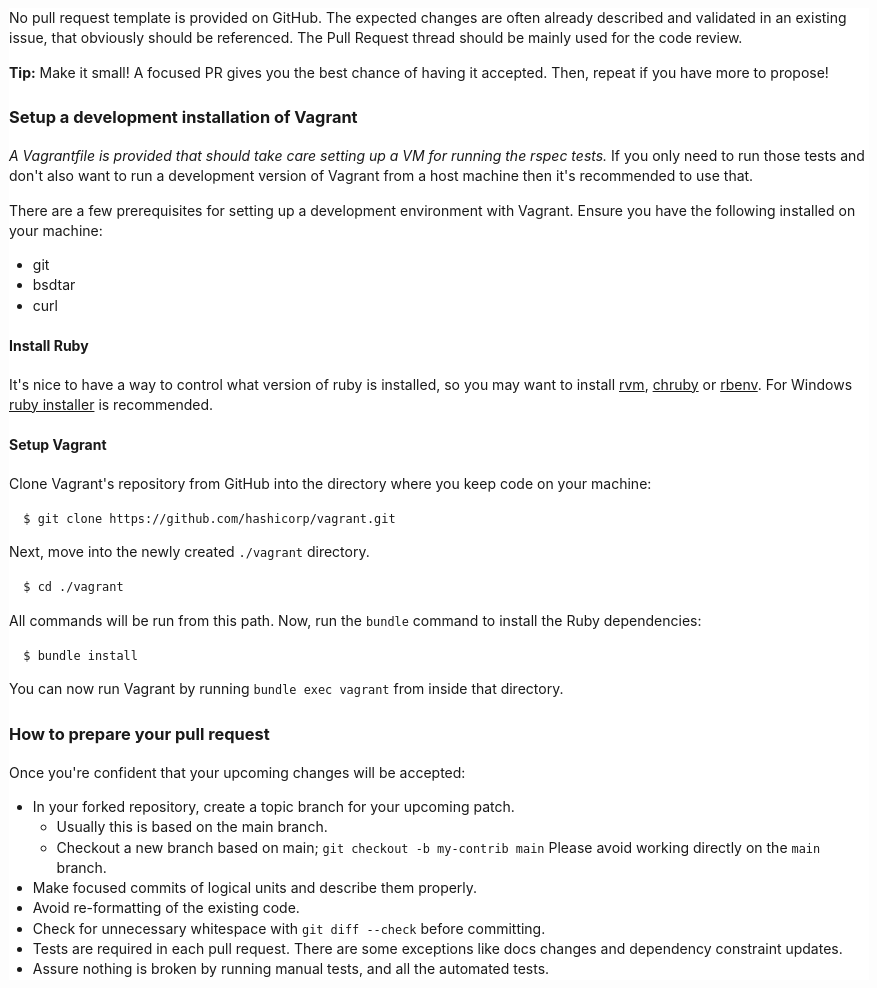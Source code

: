 No pull request template is provided on GitHub. The expected changes are often already described and validated in an existing issue, that obviously should be referenced. The Pull Request thread should be mainly used for the code review.

**Tip:** Make it small! A focused PR gives you the best chance of having it accepted. Then, repeat if you have more to propose!

### Setup a development installation of Vagrant

*A Vagrantfile is provided that should take care setting up a VM for running the rspec tests.* If you only need to run those tests and don't also want to run a development version of Vagrant from a host machine then it's recommended to use that.

There are a few prerequisites for setting up a development environment with Vagrant. Ensure you have the following installed on your machine:

* git
* bsdtar
* curl

#### Install Ruby

It's nice to have a way to control what version of ruby is installed, so you may want to install [rvm](https://rvm.io/rvm/install), [chruby](https://github.com/postmodern/chruby#install) or [rbenv](https://github.com/rbenv/rbenv#installation). For Windows [ruby installer](https://rubyinstaller.org/) is recommended.

#### Setup Vagrant
Clone Vagrant's repository from GitHub into the directory where you keep code on your machine:

```
  $ git clone https://github.com/hashicorp/vagrant.git
```

Next, move into the newly created `./vagrant` directory.

```
  $ cd ./vagrant
```

All commands will be run from this path. Now, run the `bundle` command to install the Ruby dependencies:

```
  $ bundle install
```

You can now run Vagrant by running `bundle exec vagrant` from inside that directory.    

### How to prepare your pull request

Once you're confident that your upcoming changes will be accepted:

* In your forked repository, create a topic branch for your upcoming patch.
  * Usually this is based on the main branch.
  * Checkout a new branch based on main; `git checkout -b my-contrib main`
    Please avoid working directly on the `main` branch.
* Make focused commits of logical units and describe them properly.
* Avoid re-formatting of the existing code.
* Check for unnecessary whitespace with `git diff --check` before committing.
* Tests are required in each pull request. There are some exceptions like docs changes and dependency constraint updates.
* Assure nothing is broken by running manual tests, and all the automated tests.
